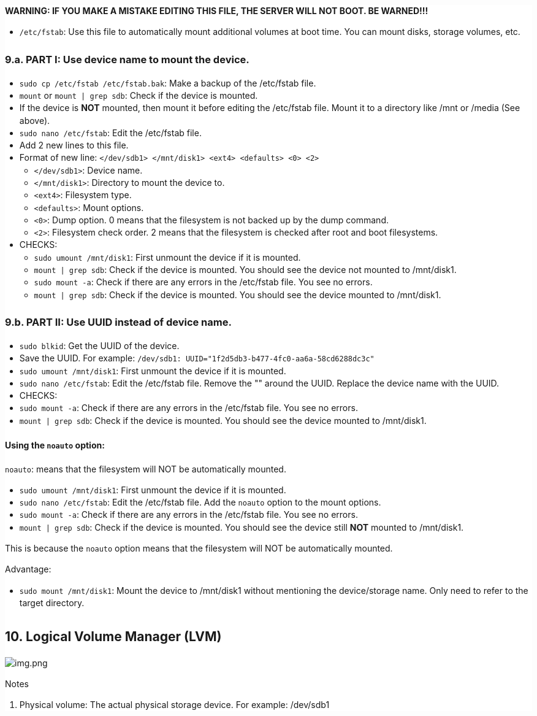 **WARNING: IF YOU MAKE A MISTAKE EDITING THIS FILE, THE SERVER WILL NOT BOOT. BE WARNED!!!**

- ```/etc/fstab```: Use this file to automatically mount additional volumes at boot time. You can mount disks, storage volumes, etc.

### 9.a. PART I: Use device name to mount the device.

- ```sudo cp /etc/fstab /etc/fstab.bak```: Make a backup of the /etc/fstab file.
- ```mount``` or ```mount | grep sdb```: Check if the device is mounted. 
- If the device is **NOT** mounted, then mount it before editing the /etc/fstab file. Mount it to a directory like /mnt or /media (See above).
- ```sudo nano /etc/fstab```: Edit the /etc/fstab file.
- Add 2 new lines to this file.
- Format of new line: ```</dev/sdb1> </mnt/disk1> <ext4> <defaults> <0> <2>```
  - ```</dev/sdb1>```: Device name.
  - ```</mnt/disk1>```: Directory to mount the device to.
  - ```<ext4>```: Filesystem type.
  - ```<defaults>```: Mount options.
  - ```<0>```: Dump option. 0 means that the filesystem is not backed up by the dump command.
  - ```<2>```: Filesystem check order. 2 means that the filesystem is checked after root and boot filesystems.
- CHECKS: 
  - ```sudo umount /mnt/disk1```: First unmount the device if it is mounted.
  - ```mount | grep sdb```: Check if the device is mounted. You should see the device not mounted to /mnt/disk1.
  - ```sudo mount -a```: Check if there are any errors in the /etc/fstab file. You see no errors.
  - ```mount | grep sdb```: Check if the device is mounted. You should see the device mounted to /mnt/disk1.

### 9.b. PART II: Use UUID instead of device name.

- ```sudo blkid```: Get the UUID of the device.
- Save the UUID. For example: ```/dev/sdb1: UUID="1f2d5db3-b477-4fc0-aa6a-58cd6288dc3c"```
- ```sudo umount /mnt/disk1```: First unmount the device if it is mounted.
- ```sudo nano /etc/fstab```: Edit the /etc/fstab file. Remove the "" around the UUID. Replace the device name with the UUID.
- CHECKS: 
- ```sudo mount -a```: Check if there are any errors in the /etc/fstab file. You see no errors.
- ```mount | grep sdb```: Check if the device is mounted. You should see the device mounted to /mnt/disk1.

#### Using the ```noauto``` option:

```noauto```: means that the filesystem will NOT be automatically mounted.

- ```sudo umount /mnt/disk1```: First unmount the device if it is mounted.
- ```sudo nano /etc/fstab```: Edit the /etc/fstab file. Add the ```noauto``` option to the mount options.
- ```sudo mount -a```: Check if there are any errors in the /etc/fstab file. You see no errors.
- ```mount | grep sdb```: Check if the device is mounted. You should see the device still **NOT** mounted to /mnt/disk1.

This is because the ```noauto``` option means that the filesystem will NOT be automatically mounted.

Advantage: 
- ```sudo mount /mnt/disk1```: Mount the device to /mnt/disk1 without mentioning the device/storage name. Only need to refer to the target directory.

## 10. Logical Volume Manager (LVM)

![img.png](assets/lvm.png)

Notes
1. Physical volume: The actual physical storage device. For example: /dev/sdb1
```